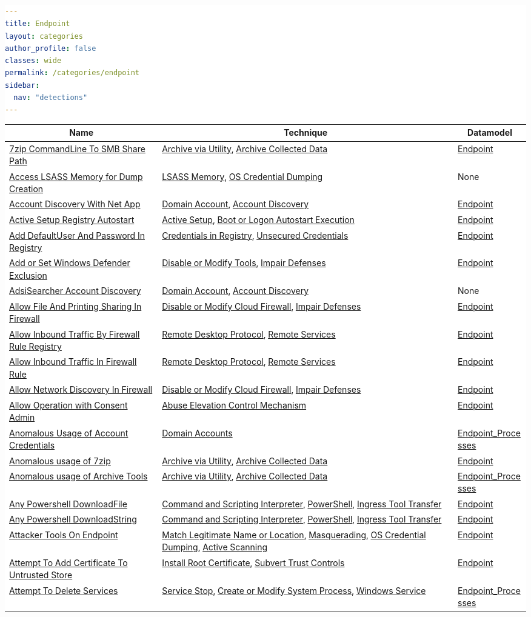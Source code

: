 ```yaml
---
title: Endpoint
layout: categories
author_profile: false
classes: wide
permalink: /categories/endpoint
sidebar:
  nav: "detections"
---
```


| Name    | Technique | Datamodel |
| --------| --------- |------------|
| [7zip CommandLine To SMB Share Path](/endpoint/01d29b48-ff6f-11eb-b81e-acde48001122/) | [Archive via Utility](/tags/#archive-via-utility), [Archive Collected Data](/tags/#archive-collected-data) | [Endpoint](https://docs.splunk.com/Documentation/CIM/latest/User/Endpoint) |
| [Access LSASS Memory for Dump Creation](/endpoint/fb4c31b0-13e8-4155-8aa5-24de4b8d6717/) | [LSASS Memory](/tags/#lsass-memory), [OS Credential Dumping](/tags/#os-credential-dumping) |  None |
| [Account Discovery With Net App](/endpoint/339805ce-ac30-11eb-b87d-acde48001122/) | [Domain Account](/tags/#domain-account), [Account Discovery](/tags/#account-discovery) | [Endpoint](https://docs.splunk.com/Documentation/CIM/latest/User/Endpoint) |
| [Active Setup Registry Autostart](/endpoint/f64579c0-203f-11ec-abcc-acde48001122/) | [Active Setup](/tags/#active-setup), [Boot or Logon Autostart Execution](/tags/#boot-or-logon-autostart-execution) | [Endpoint](https://docs.splunk.com/Documentation/CIM/latest/User/Endpoint) |
| [Add DefaultUser And Password In Registry](/endpoint/d4a3eb62-0f1e-11ec-a971-acde48001122/) | [Credentials in Registry](/tags/#credentials-in-registry), [Unsecured Credentials](/tags/#unsecured-credentials) | [Endpoint](https://docs.splunk.com/Documentation/CIM/latest/User/Endpoint) |
| [Add or Set Windows Defender Exclusion](/endpoint/773b66fe-4dd9-11ec-8289-acde48001122/) | [Disable or Modify Tools](/tags/#disable-or-modify-tools), [Impair Defenses](/tags/#impair-defenses) | [Endpoint](https://docs.splunk.com/Documentation/CIM/latest/User/Endpoint) |
| [AdsiSearcher Account Discovery](/endpoint/de7fcadc-04f3-11ec-a241-acde48001122/) | [Domain Account](/tags/#domain-account), [Account Discovery](/tags/#account-discovery) |  None |
| [Allow File And Printing Sharing In Firewall](/endpoint/ce27646e-d411-11eb-8a00-acde48001122/) | [Disable or Modify Cloud Firewall](/tags/#disable-or-modify-cloud-firewall), [Impair Defenses](/tags/#impair-defenses) | [Endpoint](https://docs.splunk.com/Documentation/CIM/latest/User/Endpoint) |
| [Allow Inbound Traffic By Firewall Rule Registry](/endpoint/0a46537c-be02-11eb-92ca-acde48001122/) | [Remote Desktop Protocol](/tags/#remote-desktop-protocol), [Remote Services](/tags/#remote-services) | [Endpoint](https://docs.splunk.com/Documentation/CIM/latest/User/Endpoint) |
| [Allow Inbound Traffic In Firewall Rule](/endpoint/a5d85486-b89c-11eb-8267-acde48001122/) | [Remote Desktop Protocol](/tags/#remote-desktop-protocol), [Remote Services](/tags/#remote-services) | [Endpoint](https://docs.splunk.com/Documentation/CIM/latest/User/Endpoint) |
| [Allow Network Discovery In Firewall](/endpoint/ccd6a38c-d40b-11eb-85a5-acde48001122/) | [Disable or Modify Cloud Firewall](/tags/#disable-or-modify-cloud-firewall), [Impair Defenses](/tags/#impair-defenses) | [Endpoint](https://docs.splunk.com/Documentation/CIM/latest/User/Endpoint) |
| [Allow Operation with Consent Admin](/endpoint/7de17d7a-c9d8-11eb-a812-acde48001122/) | [Abuse Elevation Control Mechanism](/tags/#abuse-elevation-control-mechanism) | [Endpoint](https://docs.splunk.com/Documentation/CIM/latest/User/Endpoint) |
| [Anomalous Usage of Account Credentials](/endpoint/629cbf9e-5785-11ec-9611-acde48001122/) | [Domain Accounts](/tags/#domain-accounts) | [Endpoint_Processes](https://docs.splunk.com/Documentation/CIM/latest/User/EndpointProcesses) |
| [Anomalous usage of 7zip](/endpoint/9364ee8e-a39a-11eb-8f1d-acde48001122/) | [Archive via Utility](/tags/#archive-via-utility), [Archive Collected Data](/tags/#archive-collected-data) | [Endpoint](https://docs.splunk.com/Documentation/CIM/latest/User/Endpoint) |
| [Anomalous usage of Archive Tools](/endpoint/63614a58-10e2-4c6c-ae81-ea1113681439/) | [Archive via Utility](/tags/#archive-via-utility), [Archive Collected Data](/tags/#archive-collected-data) | [Endpoint_Processes](https://docs.splunk.com/Documentation/CIM/latest/User/EndpointProcesses) |
| [Any Powershell DownloadFile](/endpoint/1a93b7ea-7af7-11eb-adb5-acde48001122/) | [Command and Scripting Interpreter](/tags/#command-and-scripting-interpreter), [PowerShell](/tags/#powershell), [Ingress Tool Transfer](/tags/#ingress-tool-transfer) | [Endpoint](https://docs.splunk.com/Documentation/CIM/latest/User/Endpoint) |
| [Any Powershell DownloadString](/endpoint/4d015ef2-7adf-11eb-95da-acde48001122/) | [Command and Scripting Interpreter](/tags/#command-and-scripting-interpreter), [PowerShell](/tags/#powershell), [Ingress Tool Transfer](/tags/#ingress-tool-transfer) | [Endpoint](https://docs.splunk.com/Documentation/CIM/latest/User/Endpoint) |
| [Attacker Tools On Endpoint](/endpoint/a51bfe1a-94f0-48cc-b4e4-16a110145893/) | [Match Legitimate Name or Location](/tags/#match-legitimate-name-or-location), [Masquerading](/tags/#masquerading), [OS Credential Dumping](/tags/#os-credential-dumping), [Active Scanning](/tags/#active-scanning) | [Endpoint](https://docs.splunk.com/Documentation/CIM/latest/User/Endpoint) |
| [Attempt To Add Certificate To Untrusted Store](/endpoint/6bc5243e-ef36-45dc-9b12-f4a6be131159/) | [Install Root Certificate](/tags/#install-root-certificate), [Subvert Trust Controls](/tags/#subvert-trust-controls) | [Endpoint](https://docs.splunk.com/Documentation/CIM/latest/User/Endpoint) |
| [Attempt To Delete Services](/endpoint/a0c8c292-d01a-11eb-aa18-acde48001122/) | [Service Stop](/tags/#service-stop), [Create or Modify System Process](/tags/#create-or-modify-system-process), [Windows Service](/tags/#windows-service) | [Endpoint_Processes](https://docs.splunk.com/Documentation/CIM/latest/User/EndpointProcesses) |